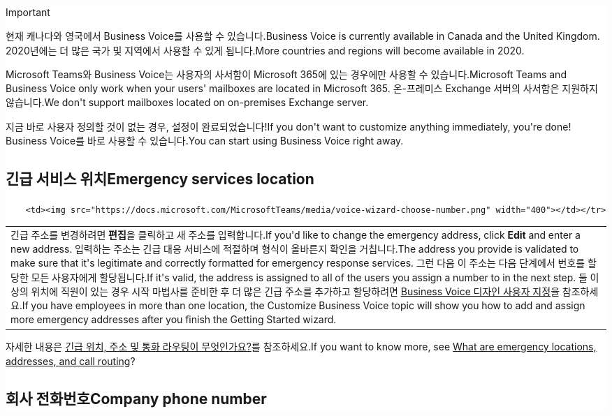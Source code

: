 > [!IMPORTANT]
> <span data-ttu-id="55fe8-110">현재 캐나다와 영국에서 Business Voice를 사용할 수 있습니다.</span><span class="sxs-lookup"><span data-stu-id="55fe8-110">Business Voice is currently available in Canada and the United Kingdom.</span></span> <span data-ttu-id="55fe8-111">2020년에는 더 많은 국가 및 지역에서 사용할 수 있게 됩니다.</span><span class="sxs-lookup"><span data-stu-id="55fe8-111">More countries and regions will become available in 2020.</span></span>
>
> <span data-ttu-id="55fe8-112">Microsoft Teams와 Business Voice는 사용자의 사서함이 Microsoft 365에 있는 경우에만 사용할 수 있습니다.</span><span class="sxs-lookup"><span data-stu-id="55fe8-112">Microsoft Teams and Business Voice only work when your users' mailboxes are located in Microsoft 365.</span></span>  <span data-ttu-id="55fe8-113">온-프레미스 Exchange 서버의 사서함은 지원하지 않습니다.</span><span class="sxs-lookup"><span data-stu-id="55fe8-113">We don't support mailboxes located on on-premises Exchange server.</span></span>



<span data-ttu-id="55fe8-114">지금 바로 사용자 정의할 것이 없는 경우, 설정이 완료되었습니다!</span><span class="sxs-lookup"><span data-stu-id="55fe8-114">If you don't want to customize anything immediately, you're done!</span></span> <span data-ttu-id="55fe8-115">Business Voice를 바로 사용할 수 있습니다.</span><span class="sxs-lookup"><span data-stu-id="55fe8-115">You can start using Business Voice right away.</span></span>

## <a name="emergency-services-location"></a><span data-ttu-id="55fe8-116">긴급 서비스 위치</span><span class="sxs-lookup"><span data-stu-id="55fe8-116">Emergency services location</span></span>

<table>
    <tr>
        <td><span data-ttu-id="55fe8-117">긴급 주소를 변경하려면 <b>편집</b>을 클릭하고 새 주소를 입력합니다.</span><span class="sxs-lookup"><span data-stu-id="55fe8-117">If you'd like to change the emergency address, click <b>Edit</b> and enter a new address.</span></span> <span data-ttu-id="55fe8-118">입력하는 주소는 긴급 대응 서비스에 적절하며 형식이 올바른지 확인을 거칩니다.</span><span class="sxs-lookup"><span data-stu-id="55fe8-118">The address you provide is validated to make sure that it's legitimate and correctly formatted for emergency response services.</span></span> <span data-ttu-id="55fe8-119">그런 다음 이 주소는 다음 단계에서 번호를 할당한 모든 사용자에게 할당됩니다.</span><span class="sxs-lookup"><span data-stu-id="55fe8-119">If it's valid, the address is assigned to all of the users you assign a number to in the next step.</span></span> <span data-ttu-id="55fe8-120">둘 이상의 위치에 직원이 있는 경우 시작 마법사를 준비한 후 더 많은 긴급 주소를 추가하고 할당하려면 <a href="./customize-business-voice.md">Business Voice 디자인 사용자 지정</a>을 참조하세요.</span><span class="sxs-lookup"><span data-stu-id="55fe8-120">If you have employees in more than one location, the Customize Business Voice topic will show you how to add and assign more emergency addresses after you finish the Getting Started wizard.</span></span></td>

        
        <td><img src="https://docs.microsoft.com/MicrosoftTeams/media/voice-wizard-choose-number.png" width="400"></td></tr>
            
</table>

<span data-ttu-id="55fe8-121">자세한 내용은 [긴급 위치, 주소 및 통화 라우팅이 무엇인가요?](../what-are-emergency-locations-addresses-and-call-routing.md)를 참조하세요.</span><span class="sxs-lookup"><span data-stu-id="55fe8-121">If you want to know more, see [What are emergency locations, addresses, and call routing](../what-are-emergency-locations-addresses-and-call-routing.md)?</span></span>

## <a name="company-phone-number"></a><span data-ttu-id="55fe8-122">회사 전화번호</span><span class="sxs-lookup"><span data-stu-id="55fe8-122">Company phone number</span></span>
